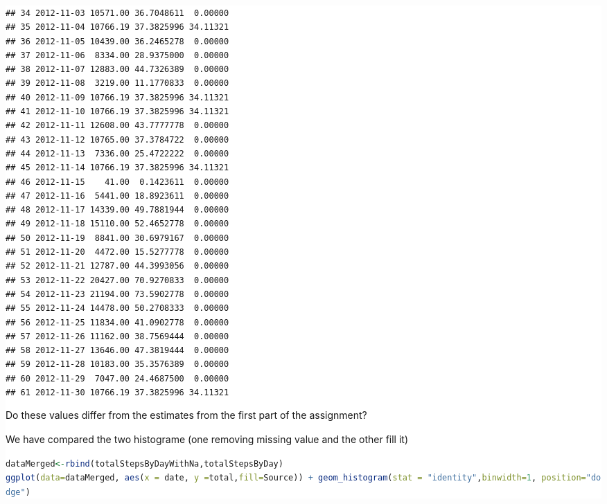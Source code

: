 ```
## 34 2012-11-03 10571.00 36.7048611  0.00000
## 35 2012-11-04 10766.19 37.3825996 34.11321
## 36 2012-11-05 10439.00 36.2465278  0.00000
## 37 2012-11-06  8334.00 28.9375000  0.00000
## 38 2012-11-07 12883.00 44.7326389  0.00000
## 39 2012-11-08  3219.00 11.1770833  0.00000
## 40 2012-11-09 10766.19 37.3825996 34.11321
## 41 2012-11-10 10766.19 37.3825996 34.11321
## 42 2012-11-11 12608.00 43.7777778  0.00000
## 43 2012-11-12 10765.00 37.3784722  0.00000
## 44 2012-11-13  7336.00 25.4722222  0.00000
## 45 2012-11-14 10766.19 37.3825996 34.11321
## 46 2012-11-15    41.00  0.1423611  0.00000
## 47 2012-11-16  5441.00 18.8923611  0.00000
## 48 2012-11-17 14339.00 49.7881944  0.00000
## 49 2012-11-18 15110.00 52.4652778  0.00000
## 50 2012-11-19  8841.00 30.6979167  0.00000
## 51 2012-11-20  4472.00 15.5277778  0.00000
## 52 2012-11-21 12787.00 44.3993056  0.00000
## 53 2012-11-22 20427.00 70.9270833  0.00000
## 54 2012-11-23 21194.00 73.5902778  0.00000
## 55 2012-11-24 14478.00 50.2708333  0.00000
## 56 2012-11-25 11834.00 41.0902778  0.00000
## 57 2012-11-26 11162.00 38.7569444  0.00000
## 58 2012-11-27 13646.00 47.3819444  0.00000
## 59 2012-11-28 10183.00 35.3576389  0.00000
## 60 2012-11-29  7047.00 24.4687500  0.00000
## 61 2012-11-30 10766.19 37.3825996 34.11321
```

Do these values differ from the estimates from the first part of the assignment?

We have compared the two histograme (one removing missing value and the other fill it)


```r
dataMerged<-rbind(totalStepsByDayWithNa,totalStepsByDay)
ggplot(data=dataMerged, aes(x = date, y =total,fill=Source)) + geom_histogram(stat = "identity",binwidth=1, position="dodge")
```

